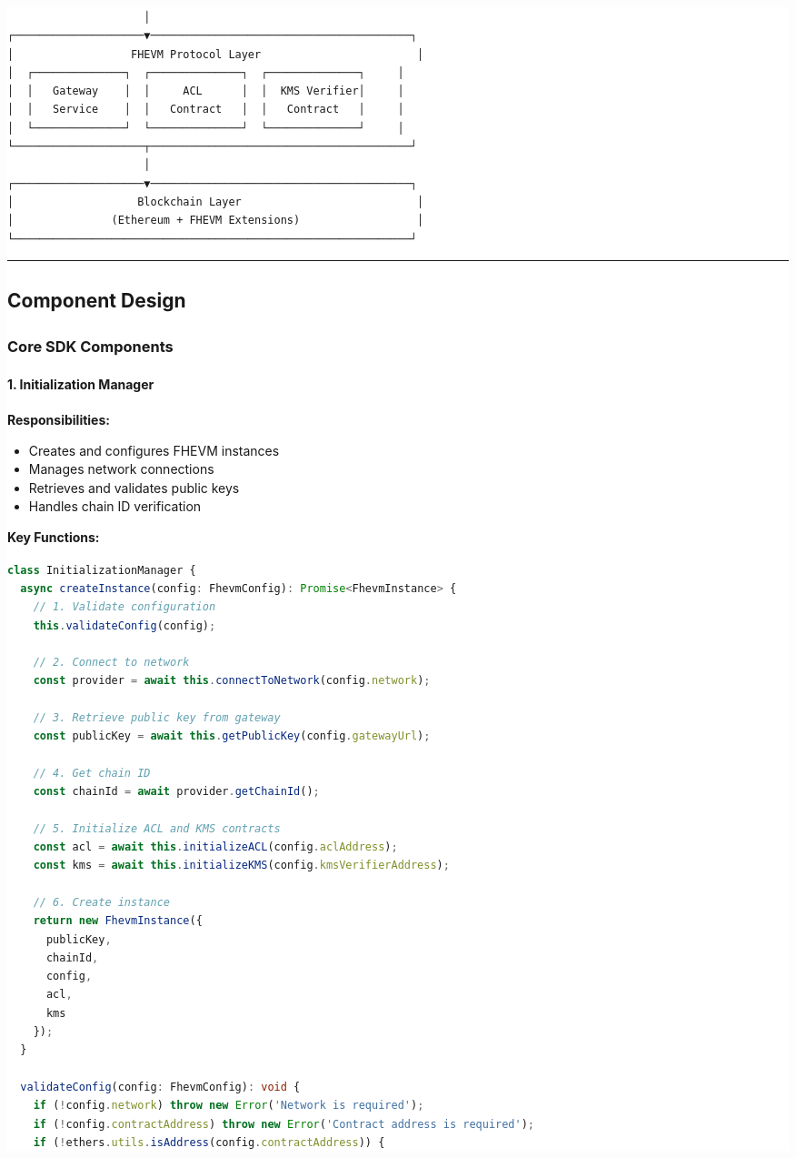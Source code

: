 ```
                     │
┌────────────────────▼────────────────────────────────────────┐
│                  FHEVM Protocol Layer                        │
│  ┌──────────────┐  ┌──────────────┐  ┌──────────────┐     │
│  │   Gateway    │  │     ACL      │  │  KMS Verifier│     │
│  │   Service    │  │   Contract   │  │   Contract   │     │
│  └──────────────┘  └──────────────┘  └──────────────┘     │
└────────────────────┬────────────────────────────────────────┘
                     │
┌────────────────────▼────────────────────────────────────────┐
│                   Blockchain Layer                           │
│               (Ethereum + FHEVM Extensions)                  │
└─────────────────────────────────────────────────────────────┘
```

---

## Component Design

### Core SDK Components

#### 1. Initialization Manager

**Responsibilities:**
- Creates and configures FHEVM instances
- Manages network connections
- Retrieves and validates public keys
- Handles chain ID verification

**Key Functions:**

```typescript
class InitializationManager {
  async createInstance(config: FhevmConfig): Promise<FhevmInstance> {
    // 1. Validate configuration
    this.validateConfig(config);

    // 2. Connect to network
    const provider = await this.connectToNetwork(config.network);

    // 3. Retrieve public key from gateway
    const publicKey = await this.getPublicKey(config.gatewayUrl);

    // 4. Get chain ID
    const chainId = await provider.getChainId();

    // 5. Initialize ACL and KMS contracts
    const acl = await this.initializeACL(config.aclAddress);
    const kms = await this.initializeKMS(config.kmsVerifierAddress);

    // 6. Create instance
    return new FhevmInstance({
      publicKey,
      chainId,
      config,
      acl,
      kms
    });
  }

  validateConfig(config: FhevmConfig): void {
    if (!config.network) throw new Error('Network is required');
    if (!config.contractAddress) throw new Error('Contract address is required');
    if (!ethers.utils.isAddress(config.contractAddress)) {
```